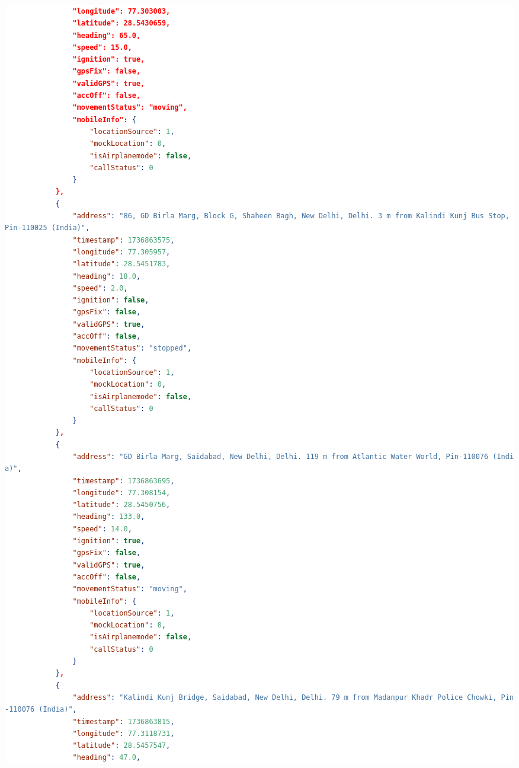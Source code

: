 ```json
                "longitude": 77.303003,
                "latitude": 28.5430659,
                "heading": 65.0,
                "speed": 15.0,
                "ignition": true,
                "gpsFix": false,
                "validGPS": true,
                "accOff": false,
                "movementStatus": "moving",
                "mobileInfo": {
                    "locationSource": 1,
                    "mockLocation": 0,
                    "isAirplanemode": false,
                    "callStatus": 0
                }
            },
            {
                "address": "86, GD Birla Marg, Block G, Shaheen Bagh, New Delhi, Delhi. 3 m from Kalindi Kunj Bus Stop, Pin-110025 (India)",
                "timestamp": 1736863575,
                "longitude": 77.305957,
                "latitude": 28.5451783,
                "heading": 18.0,
                "speed": 2.0,
                "ignition": false,
                "gpsFix": false,
                "validGPS": true,
                "accOff": false,
                "movementStatus": "stopped",
                "mobileInfo": {
                    "locationSource": 1,
                    "mockLocation": 0,
                    "isAirplanemode": false,
                    "callStatus": 0
                }
            },
            {
                "address": "GD Birla Marg, Saidabad, New Delhi, Delhi. 119 m from Atlantic Water World, Pin-110076 (India)",
                "timestamp": 1736863695,
                "longitude": 77.308154,
                "latitude": 28.5450756,
                "heading": 133.0,
                "speed": 14.0,
                "ignition": true,
                "gpsFix": false,
                "validGPS": true,
                "accOff": false,
                "movementStatus": "moving",
                "mobileInfo": {
                    "locationSource": 1,
                    "mockLocation": 0,
                    "isAirplanemode": false,
                    "callStatus": 0
                }
            },
            {
                "address": "Kalindi Kunj Bridge, Saidabad, New Delhi, Delhi. 79 m from Madanpur Khadr Police Chowki, Pin-110076 (India)",
                "timestamp": 1736863815,
                "longitude": 77.3118731,
                "latitude": 28.5457547,
                "heading": 47.0,
```